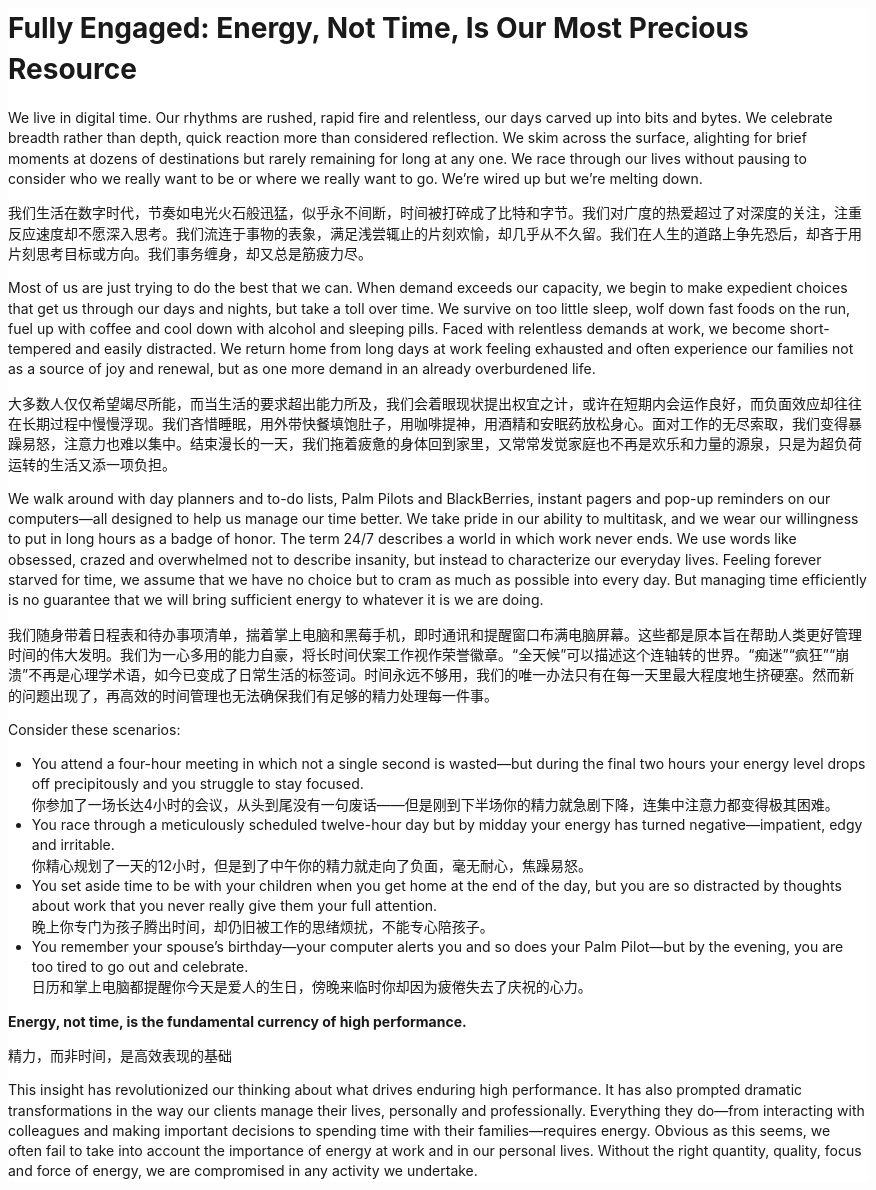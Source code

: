 # Fully Engaged: Energy, Not Time, Is Our Most Precious Resource

We live in digital time. Our rhythms are rushed, rapid fire and relentless, our days carved up into bits and bytes. We celebrate breadth rather than depth, quick reaction more than considered reflection. We skim across the surface, alighting for brief moments at dozens of destinations but rarely remaining for long at any one. We race through our lives without pausing to consider who we really want to be or where we really want to go. We’re wired up but we’re melting down.

我们生活在数字时代，节奏如电光火石般迅猛，似乎永不间断，时间被打碎成了比特和字节。我们对广度的热爱超过了对深度的关注，注重反应速度却不愿深入思考。我们流连于事物的表象，满足浅尝辄止的片刻欢愉，却几乎从不久留。我们在人生的道路上争先恐后，却吝于用片刻思考目标或方向。我们事务缠身，却又总是筋疲力尽。

Most of us are just trying to do the best that we can. When demand exceeds our capacity, we begin to make expedient choices that get us through our days and nights, but take a toll over time. We survive on too little sleep, wolf down fast foods on the run, fuel up with coffee and cool down with alcohol and sleeping pills. Faced with relentless demands at work, we become short-tempered and easily distracted. We return home from long days at work feeling exhausted and often experience our families not as a source of joy and renewal, but as one more demand in an already overburdened life.

大多数人仅仅希望竭尽所能，而当生活的要求超出能力所及，我们会着眼现状提出权宜之计，或许在短期内会运作良好，而负面效应却往往在长期过程中慢慢浮现。我们吝惜睡眠，用外带快餐填饱肚子，用咖啡提神，用酒精和安眠药放松身心。面对工作的无尽索取，我们变得暴躁易怒，注意力也难以集中。结束漫长的一天，我们拖着疲惫的身体回到家里，又常常发觉家庭也不再是欢乐和力量的源泉，只是为超负荷运转的生活又添一项负担。

We walk around with day planners and to-do lists, Palm Pilots and BlackBerries, instant pagers and pop-up reminders on our computers—all designed to help us manage our time better. We take pride in our ability to multitask, and we wear our willingness to put in long hours as a badge of honor. The term 24/7 describes a world in which work never ends. We use words like obsessed, crazed and overwhelmed not to describe insanity, but instead to characterize our everyday lives. Feeling forever starved for time, we assume that we have no choice but to cram as much as possible into every day. But managing time efficiently is no guarantee that we will bring sufficient energy to whatever it is we are doing.

我们随身带着日程表和待办事项清单，揣着掌上电脑和黑莓手机，即时通讯和提醒窗口布满电脑屏幕。这些都是原本旨在帮助人类更好管理时间的伟大发明。我们为一心多用的能力自豪，将长时间伏案工作视作荣誉徽章。“全天候”可以描述这个连轴转的世界。“痴迷”“疯狂”“崩溃”不再是心理学术语，如今已变成了日常生活的标签词。时间永远不够用，我们的唯一办法只有在每一天里最大程度地生挤硬塞。然而新的问题出现了，再高效的时间管理也无法确保我们有足够的精力处理每一件事。

Consider these scenarios:

* You attend a four-hour meeting in which not a single second is wasted—but during the final two hours your energy level drops off precipitously and you struggle to stay focused.<br/>你参加了一场长达4小时的会议，从头到尾没有一句废话——但是刚到下半场你的精力就急剧下降，连集中注意力都变得极其困难。
* You race through a meticulously scheduled twelve-hour day but by midday your energy has turned negative—impatient, edgy and irritable.<br/>你精心规划了一天的12小时，但是到了中午你的精力就走向了负面，毫无耐心，焦躁易怒。
* You set aside time to be with your children when you get home at the end of the day, but you are so distracted by thoughts about work that you never really give them your full attention.<br/>晚上你专门为孩子腾出时间，却仍旧被工作的思绪烦扰，不能专心陪孩子。
* You remember your spouse’s birthday—your computer alerts you and so does your Palm Pilot—but by the evening, you are too tired to go out and celebrate.<br/>日历和掌上电脑都提醒你今天是爱人的生日，傍晚来临时你却因为疲倦失去了庆祝的心力。

**Energy, not time, is the fundamental currency of high performance.**

精力，而非时间，是高效表现的基础

This insight has revolutionized our thinking about what drives enduring high performance. It has also prompted dramatic transformations in the way our clients manage their lives, personally and professionally. Everything they do—from interacting with colleagues and making important decisions to spending time with their families—requires energy. Obvious as this seems, we often fail to take into account the importance of energy at work and in our personal lives. Without the right quantity, quality, focus and force of energy, we are compromised in any activity we undertake.
